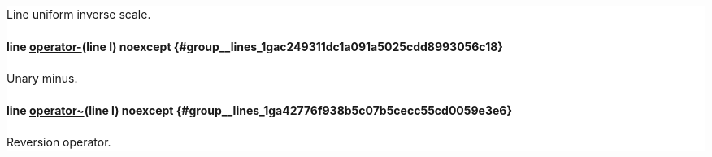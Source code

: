 Line uniform inverse scale.

#### line  [operator-](#group__lines_1gac249311dc1a091a5025cdd8993056c18)(line l) noexcept  {#group__lines_1gac249311dc1a091a5025cdd8993056c18}

Unary minus.

#### line  [operator~](#group__lines_1ga42776f938b5c07b5cecc55cd0059e3e6)(line l) noexcept  {#group__lines_1ga42776f938b5c07b5cecc55cd0059e3e6}

Reversion operator.

